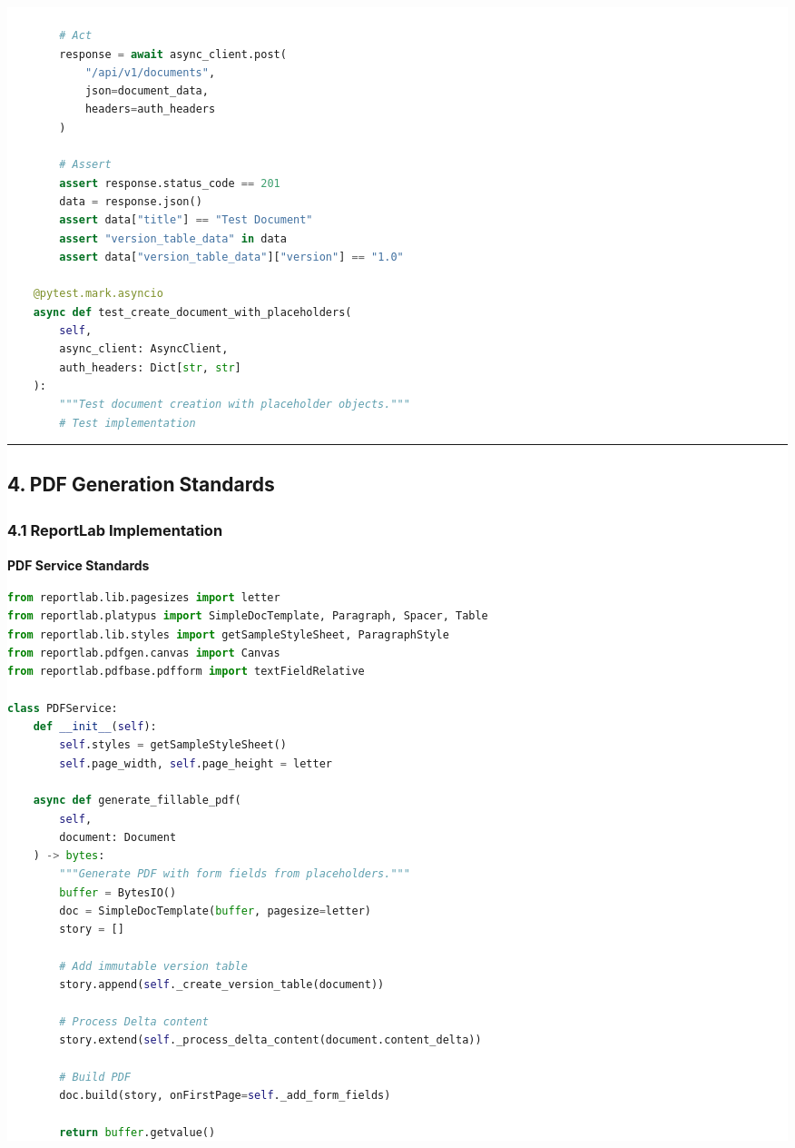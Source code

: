 ```python
        
        # Act
        response = await async_client.post(
            "/api/v1/documents",
            json=document_data,
            headers=auth_headers
        )
        
        # Assert
        assert response.status_code == 201
        data = response.json()
        assert data["title"] == "Test Document"
        assert "version_table_data" in data
        assert data["version_table_data"]["version"] == "1.0"

    @pytest.mark.asyncio
    async def test_create_document_with_placeholders(
        self,
        async_client: AsyncClient,
        auth_headers: Dict[str, str]
    ):
        """Test document creation with placeholder objects."""
        # Test implementation
```

---

## 4. PDF Generation Standards

### 4.1 ReportLab Implementation

**PDF Service Standards**
```python
from reportlab.lib.pagesizes import letter
from reportlab.platypus import SimpleDocTemplate, Paragraph, Spacer, Table
from reportlab.lib.styles import getSampleStyleSheet, ParagraphStyle
from reportlab.pdfgen.canvas import Canvas
from reportlab.pdfbase.pdfform import textFieldRelative

class PDFService:
    def __init__(self):
        self.styles = getSampleStyleSheet()
        self.page_width, self.page_height = letter
    
    async def generate_fillable_pdf(
        self, 
        document: Document
    ) -> bytes:
        """Generate PDF with form fields from placeholders."""
        buffer = BytesIO()
        doc = SimpleDocTemplate(buffer, pagesize=letter)
        story = []
        
        # Add immutable version table
        story.append(self._create_version_table(document))
        
        # Process Delta content
        story.extend(self._process_delta_content(document.content_delta))
        
        # Build PDF
        doc.build(story, onFirstPage=self._add_form_fields)
        
        return buffer.getvalue()
```